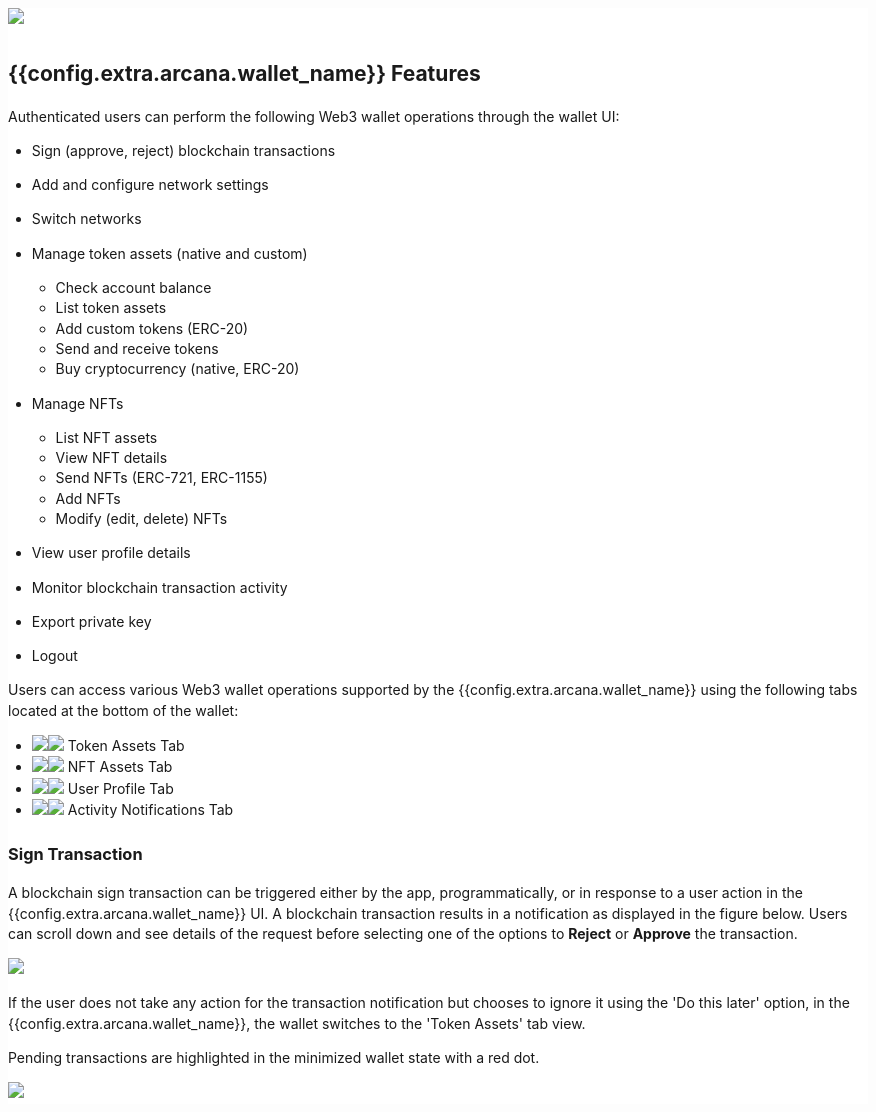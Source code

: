 <img class="an-screenshots-noeffects" src="/img/an_wallet_starter_tips.gif" width="30%"/>

##  {{config.extra.arcana.wallet_name}} Features

Authenticated users can perform the following Web3 wallet operations through the wallet UI:

* Sign (approve, reject) blockchain transactions
* Add and configure network settings
* Switch networks
* Manage token assets (native and custom)
    - Check account balance
    - List token assets
    - Add custom tokens (ERC-20)
    - Send and receive tokens 
    - Buy cryptocurrency (native, ERC-20)
* Manage NFTs
    - List NFT assets
    - View NFT details
    - Send NFTs (ERC-721, ERC-1155)
    - Add NFTs
    - Modify (edit, delete) NFTs
* View user profile details
* Monitor blockchain transaction activity
* Export private key

* Logout

Users can access various Web3 wallet operations supported by the {{config.extra.arcana.wallet_name}} using the following tabs located at the bottom of the wallet:

* <img src="/img/icons/an_wallet_token_icon_light.png#only-light" width="20"/><img src="/img/icons/an_wallet_token_icon_dark.png#only-dark" width="20"/> Token Assets Tab 
* <img src="/img/icons/an_wallet_nft_icon_light.png#only-light" width="20"/><img src="/img/icons/an_wallet_nft_icon_dark.png#only-dark" width="20"/> NFT Assets Tab
* <img src="/img/icons/an_wallet_profile_icon_light.png#only-light" width="20"/><img src="/img/icons/an_wallet_profile_icon_dark.png#only-dark" width="20"/> User Profile Tab
* <img src="/img/icons/an_wallet_notification_icon_light.png#only-light" width="20"/><img src="/img/icons/an_wallet_notification_icon_dark.png#only-dark" width="20"/> Activity Notifications Tab

### Sign Transaction

A blockchain sign transaction can be triggered either by the app, programmatically, or in response to a user action in the {{config.extra.arcana.wallet_name}} UI. A blockchain transaction results in a notification as displayed in the figure below. Users can scroll down and see details of the request before selecting one of the options to **Reject** or **Approve** the transaction.

<img class="an-screenshots-noeffects" src="/img/an_wallet_personalsign.png" width="75%"/>

If the user does not take any action for the transaction notification but chooses to ignore it using the 'Do this later' option, in the {{config.extra.arcana.wallet_name}}, the wallet switches to the 'Token Assets' tab view. 

Pending transactions are highlighted in the minimized wallet state with a red dot. 

<img class="an-screenshots-noeffects" src="/img/an_wallet_pending_sign_anim.gif" width="35%"/>
